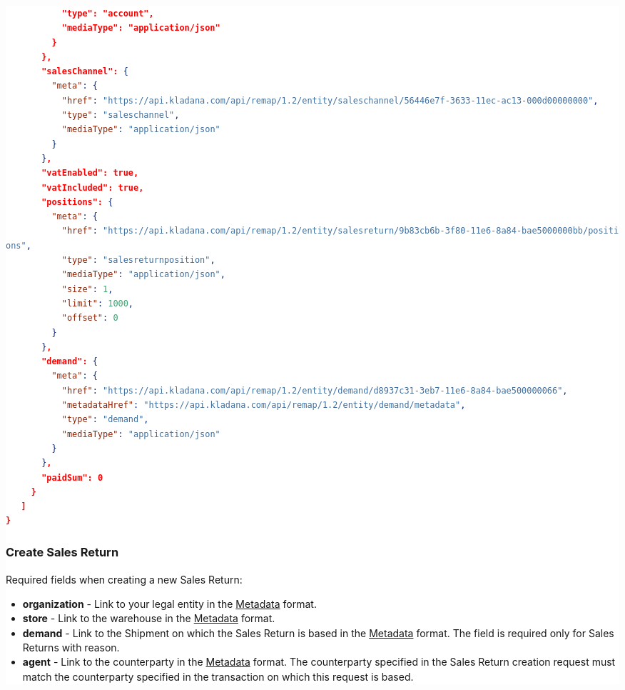 ```json
           "type": "account",
           "mediaType": "application/json"
         }
       },
       "salesChannel": {
         "meta": {
           "href": "https://api.kladana.com/api/remap/1.2/entity/saleschannel/56446e7f-3633-11ec-ac13-000d00000000",
           "type": "saleschannel",
           "mediaType": "application/json"
         }
       },
       "vatEnabled": true,
       "vatIncluded": true,
       "positions": {
         "meta": {
           "href": "https://api.kladana.com/api/remap/1.2/entity/salesreturn/9b83cb6b-3f80-11e6-8a84-bae5000000bb/positions",
           "type": "salesreturnposition",
           "mediaType": "application/json",
           "size": 1,
           "limit": 1000,
           "offset": 0
         }
       },
       "demand": {
         "meta": {
           "href": "https://api.kladana.com/api/remap/1.2/entity/demand/d8937c31-3eb7-11e6-8a84-bae500000066",
           "metadataHref": "https://api.kladana.com/api/remap/1.2/entity/demand/metadata",
           "type": "demand",
           "mediaType": "application/json"
         }
       },
       "paidSum": 0
     }
   ]
}
```

### Create Sales Return
Required fields when creating a new Sales Return:

+ **organization** - Link to your legal entity in the [Metadata](../#kladana-json-api-general-info-metadata) format.
+ **store** - Link to the warehouse in the [Metadata](../#kladana-json-api-general-info-metadata) format.
+ **demand** - Link to the Shipment on which the Sales Return is based in the [Metadata](../#kladana-json-api-general-info-metadata) format. The field is required only for Sales Returns with reason.
+ **agent** - Link to the counterparty in the [Metadata](../#kladana-json-api-general-info-metadata)  format.
The counterparty specified in the Sales Return creation request must match the counterparty specified in the transaction on which this request is based.
